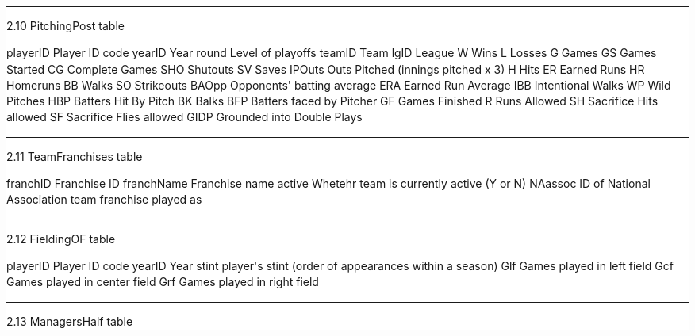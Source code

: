 ------------------------------------------------------------------------------
2.10  PitchingPost table

playerID       Player ID code
yearID         Year
round          Level of playoffs
teamID         Team
lgID           League
W              Wins
L              Losses
G              Games
GS             Games Started
CG             Complete Games
SHO             Shutouts
SV             Saves
IPOuts         Outs Pitched (innings pitched x 3)
H              Hits
ER             Earned Runs
HR             Homeruns
BB             Walks
SO             Strikeouts
BAOpp          Opponents' batting average
ERA            Earned Run Average
IBB            Intentional Walks
WP             Wild Pitches
HBP            Batters Hit By Pitch
BK             Balks
BFP            Batters faced by Pitcher
GF             Games Finished
R              Runs Allowed
SH             Sacrifice Hits allowed
SF             Sacrifice Flies allowed
GIDP           Grounded into Double Plays

------------------------------------------------------------------------------
2.11 TeamFranchises table

franchID       Franchise ID
franchName     Franchise name
active         Whetehr team is currently active (Y or N)
NAassoc        ID of National Association team franchise played as

------------------------------------------------------------------------------
2.12 FieldingOF table

playerID       Player ID code
yearID         Year
stint          player's stint (order of appearances within a season)
Glf            Games played in left field
Gcf            Games played in center field
Grf            Games played in right field

------------------------------------------------------------------------------
2.13 ManagersHalf table
